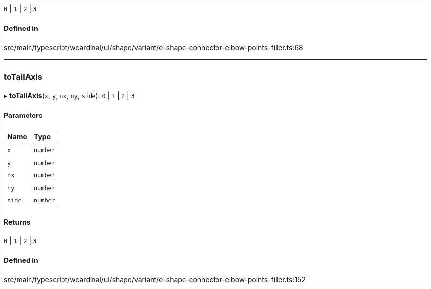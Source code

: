 ``0`` \| ``1`` \| ``2`` \| ``3``

#### Defined in

[src/main/typescript/wcardinal/ui/shape/variant/e-shape-connector-elbow-points-filler.ts:68](https://github.com/winter-cardinal/winter-cardinal-ui/blob/v0.457.0/src/main/typescript/wcardinal/ui/shape/variant/e-shape-connector-elbow-points-filler.ts#L68)

___

### toTailAxis

▸ **toTailAxis**(`x`, `y`, `nx`, `ny`, `side`): ``0`` \| ``1`` \| ``2`` \| ``3``

#### Parameters

| Name | Type |
| :------ | :------ |
| `x` | `number` |
| `y` | `number` |
| `nx` | `number` |
| `ny` | `number` |
| `side` | `number` |

#### Returns

``0`` \| ``1`` \| ``2`` \| ``3``

#### Defined in

[src/main/typescript/wcardinal/ui/shape/variant/e-shape-connector-elbow-points-filler.ts:152](https://github.com/winter-cardinal/winter-cardinal-ui/blob/v0.457.0/src/main/typescript/wcardinal/ui/shape/variant/e-shape-connector-elbow-points-filler.ts#L152)
